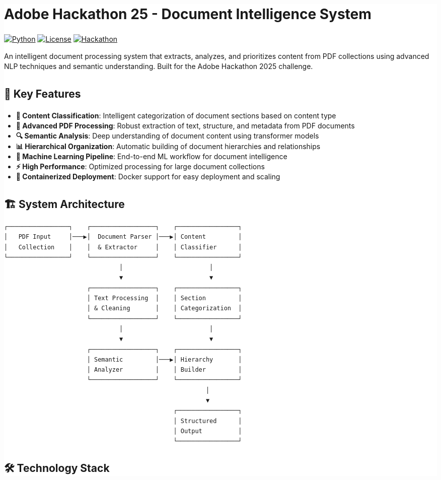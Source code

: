 # Adobe Hackathon 25 - Document Intelligence System

[![Python](https://img.shields.io/badge/Python-3.8+-blue.svg)](https://python.org)
[![License](https://img.shields.io/badge/License-MIT-green.svg)](LICENSE)
[![Hackathon](https://img.shields.io/badge/Event-Adobe%20Hackathon%202025-red.svg)](https://github.com/Bhoomi1921/Adobe-Hackathon-25)

An intelligent document processing system that extracts, analyzes, and prioritizes content from PDF collections using advanced NLP techniques and semantic understanding. Built for the Adobe Hackathon 2025 challenge.

## 🌟 Key Features

- **🎯 Content Classification**: Intelligent categorization of document sections based on content type
- **📄 Advanced PDF Processing**: Robust extraction of text, structure, and metadata from PDF documents  
- **🔍 Semantic Analysis**: Deep understanding of document content using transformer models
- **📊 Hierarchical Organization**: Automatic building of document hierarchies and relationships
- **🤖 Machine Learning Pipeline**: End-to-end ML workflow for document intelligence
- **⚡ High Performance**: Optimized processing for large document collections
- **🐳 Containerized Deployment**: Docker support for easy deployment and scaling

## 🏗️ System Architecture

```
┌─────────────────┐    ┌──────────────────┐    ┌─────────────────┐
│   PDF Input     │───▶│  Document Parser │───▶│ Content         │
│   Collection    │    │  & Extractor     │    │ Classifier      │
└─────────────────┘    └──────────────────┘    └─────────────────┘
                                │                        │
                                ▼                        ▼
                       ┌──────────────────┐    ┌─────────────────┐
                       │ Text Processing  │    │ Section         │
                       │ & Cleaning       │    │ Categorization  │
                       └──────────────────┘    └─────────────────┘
                                │                        │
                                ▼                        ▼
                       ┌──────────────────┐    ┌─────────────────┐
                       │ Semantic         │───▶│ Hierarchy       │
                       │ Analyzer         │    │ Builder         │
                       └──────────────────┘    └─────────────────┘
                                                        │
                                                        ▼
                                               ┌─────────────────┐
                                               │ Structured      │
                                               │ Output          │
                                               └─────────────────┘
```

## 🛠️ Technology Stack
